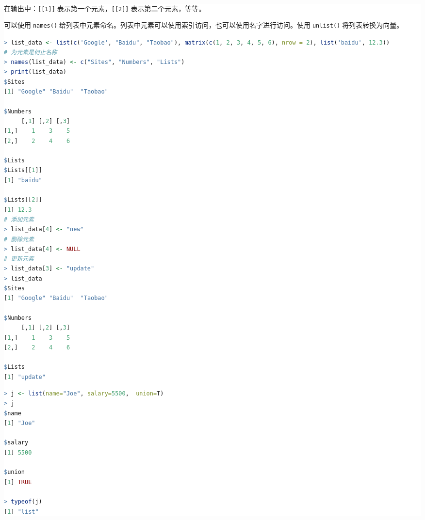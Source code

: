 在输出中：`[[1]]` 表示第一个元素，`[[2]]` 表示第二个元素，等等。

可以使用 `names()` 给列表中元素命名。列表中元素可以使用索引访问，也可以使用名字进行访问。使用 `unlist()` 将列表转换为向量。

```r
> list_data <- list(c('Google', "Baidu", "Taobao"), matrix(c(1, 2, 3, 4, 5, 6), nrow = 2), list('baidu', 12.3))
# 为元素是何止名称
> names(list_data) <- c("Sites", "Numbers", "Lists")
> print(list_data)
$Sites
[1] "Google" "Baidu"  "Taobao"

$Numbers
     [,1] [,2] [,3]
[1,]    1    3    5
[2,]    2    4    6

$Lists
$Lists[[1]]
[1] "baidu"

$Lists[[2]]
[1] 12.3
# 添加元素
> list_data[4] <- "new"
# 删除元素
> list_data[4] <- NULL
# 更新元素
> list_data[3] <- "update"
> list_data
$Sites
[1] "Google" "Baidu"  "Taobao"

$Numbers
     [,1] [,2] [,3]
[1,]    1    3    5
[2,]    2    4    6

$Lists
[1] "update"
```

```r
> j <- list(name="Joe", salary=5500,  union=T)
> j
$name
[1] "Joe"

$salary
[1] 5500

$union
[1] TRUE

> typeof(j)
[1] "list"
```
